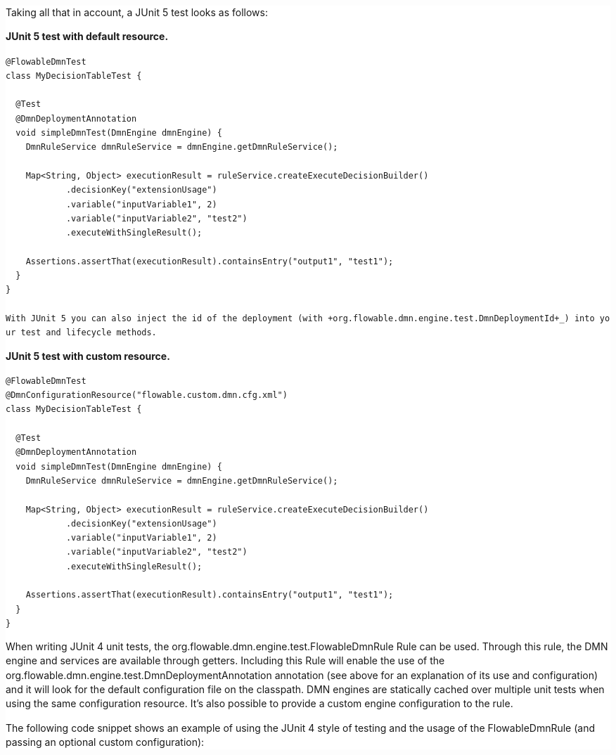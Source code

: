 Taking all that in account, a JUnit 5 test looks as follows:

**JUnit 5 test with default resource.**

    @FlowableDmnTest
    class MyDecisionTableTest {

      @Test
      @DmnDeploymentAnnotation
      void simpleDmnTest(DmnEngine dmnEngine) {
        DmnRuleService dmnRuleService = dmnEngine.getDmnRuleService();

        Map<String, Object> executionResult = ruleService.createExecuteDecisionBuilder()
                .decisionKey("extensionUsage")
                .variable("inputVariable1", 2)
                .variable("inputVariable2", "test2")
                .executeWithSingleResult();

        Assertions.assertThat(executionResult).containsEntry("output1", "test1");
      }
    }

    With JUnit 5 you can also inject the id of the deployment (with +org.flowable.dmn.engine.test.DmnDeploymentId+_) into your test and lifecycle methods.

**JUnit 5 test with custom resource.**

    @FlowableDmnTest
    @DmnConfigurationResource("flowable.custom.dmn.cfg.xml")
    class MyDecisionTableTest {

      @Test
      @DmnDeploymentAnnotation
      void simpleDmnTest(DmnEngine dmnEngine) {
        DmnRuleService dmnRuleService = dmnEngine.getDmnRuleService();

        Map<String, Object> executionResult = ruleService.createExecuteDecisionBuilder()
                .decisionKey("extensionUsage")
                .variable("inputVariable1", 2)
                .variable("inputVariable2", "test2")
                .executeWithSingleResult();

        Assertions.assertThat(executionResult).containsEntry("output1", "test1");
      }
    }

When writing JUnit 4 unit tests, the org.flowable.dmn.engine.test.FlowableDmnRule Rule can be used. Through this rule, the DMN engine and services are available through getters. Including this Rule will enable the use of the org.flowable.dmn.engine.test.DmnDeploymentAnnotation annotation (see above for an explanation of its use and configuration) and it will look for the default configuration file on the classpath. DMN engines are statically cached over multiple unit tests when using the same configuration resource.
It’s also possible to provide a custom engine configuration to the rule.

The following code snippet shows an example of using the JUnit 4 style of testing and the usage of the FlowableDmnRule (and passing an optional custom configuration):

